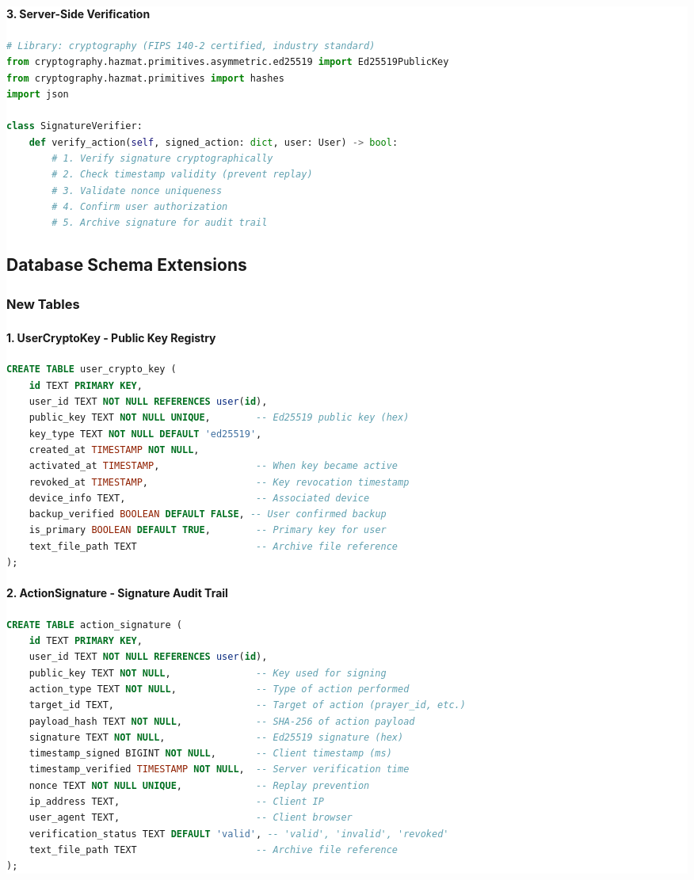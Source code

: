 #### 3. **Server-Side Verification**
```python
# Library: cryptography (FIPS 140-2 certified, industry standard)
from cryptography.hazmat.primitives.asymmetric.ed25519 import Ed25519PublicKey
from cryptography.hazmat.primitives import hashes
import json

class SignatureVerifier:
    def verify_action(self, signed_action: dict, user: User) -> bool:
        # 1. Verify signature cryptographically
        # 2. Check timestamp validity (prevent replay)
        # 3. Validate nonce uniqueness
        # 4. Confirm user authorization
        # 5. Archive signature for audit trail
```

## Database Schema Extensions

### New Tables

#### 1. **UserCryptoKey** - Public Key Registry
```sql
CREATE TABLE user_crypto_key (
    id TEXT PRIMARY KEY,
    user_id TEXT NOT NULL REFERENCES user(id),
    public_key TEXT NOT NULL UNIQUE,        -- Ed25519 public key (hex)
    key_type TEXT NOT NULL DEFAULT 'ed25519',
    created_at TIMESTAMP NOT NULL,
    activated_at TIMESTAMP,                 -- When key became active
    revoked_at TIMESTAMP,                   -- Key revocation timestamp
    device_info TEXT,                       -- Associated device
    backup_verified BOOLEAN DEFAULT FALSE, -- User confirmed backup
    is_primary BOOLEAN DEFAULT TRUE,        -- Primary key for user
    text_file_path TEXT                     -- Archive file reference
);
```

#### 2. **ActionSignature** - Signature Audit Trail
```sql
CREATE TABLE action_signature (
    id TEXT PRIMARY KEY,
    user_id TEXT NOT NULL REFERENCES user(id),
    public_key TEXT NOT NULL,               -- Key used for signing
    action_type TEXT NOT NULL,              -- Type of action performed
    target_id TEXT,                         -- Target of action (prayer_id, etc.)
    payload_hash TEXT NOT NULL,             -- SHA-256 of action payload
    signature TEXT NOT NULL,                -- Ed25519 signature (hex)
    timestamp_signed BIGINT NOT NULL,       -- Client timestamp (ms)
    timestamp_verified TIMESTAMP NOT NULL,  -- Server verification time
    nonce TEXT NOT NULL UNIQUE,             -- Replay prevention
    ip_address TEXT,                        -- Client IP
    user_agent TEXT,                        -- Client browser
    verification_status TEXT DEFAULT 'valid', -- 'valid', 'invalid', 'revoked'
    text_file_path TEXT                     -- Archive file reference
);
```
